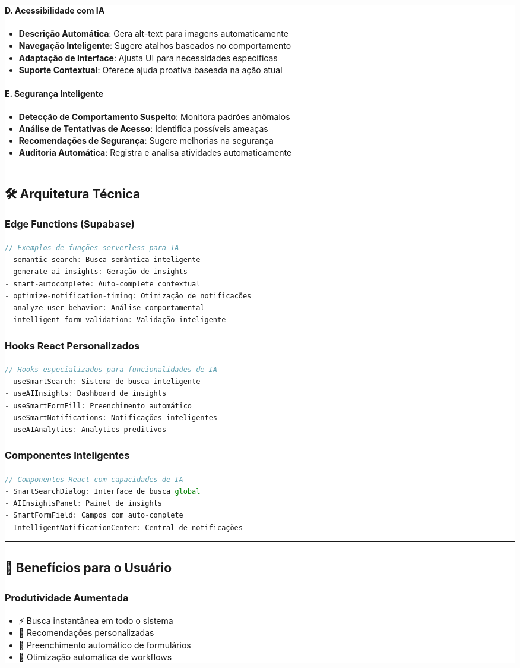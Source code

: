 #### D. **Acessibilidade com IA**
- **Descrição Automática**: Gera alt-text para imagens automaticamente
- **Navegação Inteligente**: Sugere atalhos baseados no comportamento
- **Adaptação de Interface**: Ajusta UI para necessidades específicas
- **Suporte Contextual**: Oferece ajuda proativa baseada na ação atual

#### E. **Segurança Inteligente**
- **Detecção de Comportamento Suspeito**: Monitora padrões anômalos
- **Análise de Tentativas de Acesso**: Identifica possíveis ameaças
- **Recomendações de Segurança**: Sugere melhorias na segurança
- **Auditoria Automática**: Registra e analisa atividades automaticamente

---

## 🛠 Arquitetura Técnica

### **Edge Functions (Supabase)**
```typescript
// Exemplos de funções serverless para IA
- semantic-search: Busca semântica inteligente
- generate-ai-insights: Geração de insights
- smart-autocomplete: Auto-complete contextual
- optimize-notification-timing: Otimização de notificações
- analyze-user-behavior: Análise comportamental
- intelligent-form-validation: Validação inteligente
```

### **Hooks React Personalizados**
```typescript
// Hooks especializados para funcionalidades de IA
- useSmartSearch: Sistema de busca inteligente
- useAIInsights: Dashboard de insights
- useSmartFormFill: Preenchimento automático
- useSmartNotifications: Notificações inteligentes
- useAIAnalytics: Analytics preditivos
```

### **Componentes Inteligentes**
```typescript
// Componentes React com capacidades de IA
- SmartSearchDialog: Interface de busca global
- AIInsightsPanel: Painel de insights
- SmartFormField: Campos com auto-complete
- IntelligentNotificationCenter: Central de notificações
```

---

## 🎯 Benefícios para o Usuário

### **Produtividade Aumentada**
- ⚡ Busca instantânea em todo o sistema
- 🎯 Recomendações personalizadas
- 📝 Preenchimento automático de formulários
- 🔄 Otimização automática de workflows
